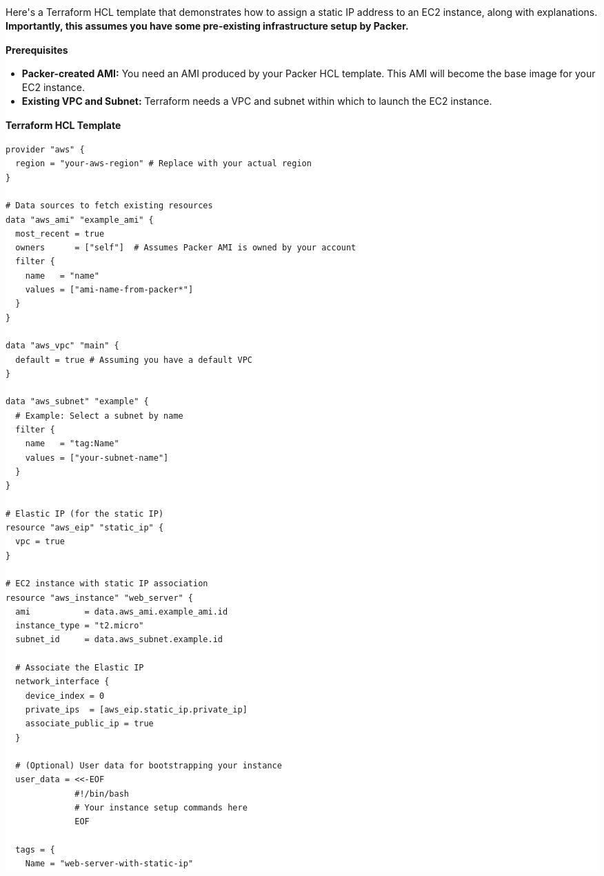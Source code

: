 Here's a Terraform HCL template that demonstrates how to assign a static IP address to an EC2 instance, along with explanations. **Importantly, this assumes you have some pre-existing infrastructure setup by Packer.**

**Prerequisites**

- **Packer-created AMI:** You need an AMI produced by your Packer HCL template. This AMI will become the base image for your EC2 instance.
- **Existing VPC and Subnet:** Terraform needs a VPC and subnet within which to launch the EC2 instance.

**Terraform HCL Template**

```hcl
provider "aws" {
  region = "your-aws-region" # Replace with your actual region
}

# Data sources to fetch existing resources
data "aws_ami" "example_ami" {
  most_recent = true
  owners      = ["self"]  # Assumes Packer AMI is owned by your account
  filter {
    name   = "name"
    values = ["ami-name-from-packer*"]
  }
}

data "aws_vpc" "main" {
  default = true # Assuming you have a default VPC
}

data "aws_subnet" "example" {
  # Example: Select a subnet by name
  filter {
    name   = "tag:Name"
    values = ["your-subnet-name"]
  }
}

# Elastic IP (for the static IP)
resource "aws_eip" "static_ip" {
  vpc = true
}

# EC2 instance with static IP association
resource "aws_instance" "web_server" {
  ami           = data.aws_ami.example_ami.id
  instance_type = "t2.micro"
  subnet_id     = data.aws_subnet.example.id

  # Associate the Elastic IP
  network_interface {
    device_index = 0
    private_ips  = [aws_eip.static_ip.private_ip]
    associate_public_ip = true
  }

  # (Optional) User data for bootstrapping your instance
  user_data = <<-EOF
              #!/bin/bash
              # Your instance setup commands here
              EOF

  tags = {
    Name = "web-server-with-static-ip"
```